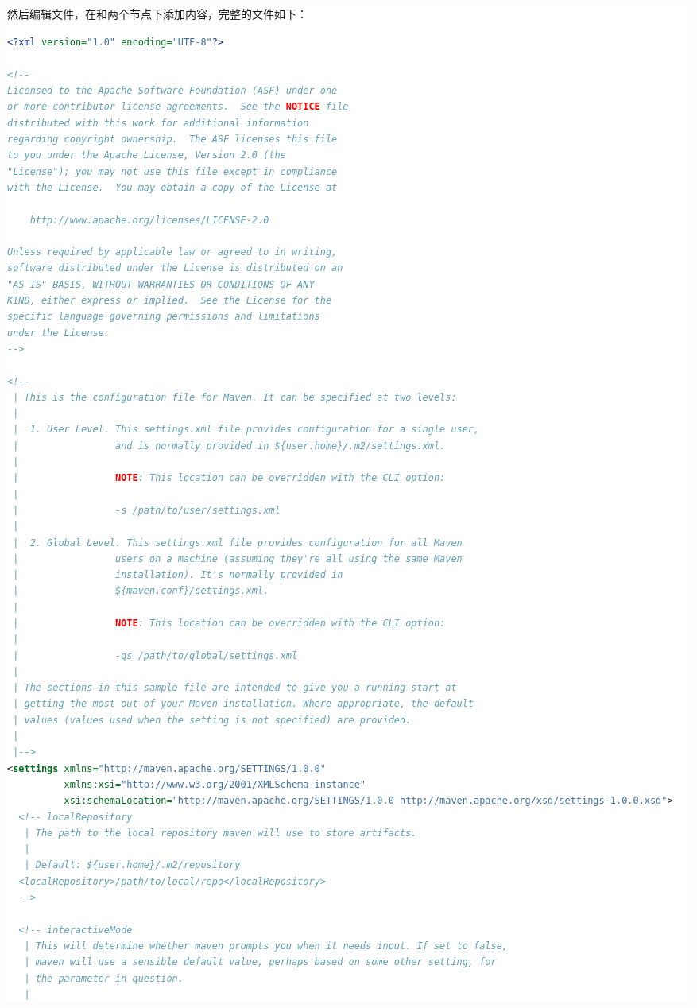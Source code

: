 然后编辑文件，在<servers>和<mirrors>两个节点下添加内容，完整的文件如下：

```xml
<?xml version="1.0" encoding="UTF-8"?>

<!--
Licensed to the Apache Software Foundation (ASF) under one
or more contributor license agreements.  See the NOTICE file
distributed with this work for additional information
regarding copyright ownership.  The ASF licenses this file
to you under the Apache License, Version 2.0 (the
"License"); you may not use this file except in compliance
with the License.  You may obtain a copy of the License at

    http://www.apache.org/licenses/LICENSE-2.0

Unless required by applicable law or agreed to in writing,
software distributed under the License is distributed on an
"AS IS" BASIS, WITHOUT WARRANTIES OR CONDITIONS OF ANY
KIND, either express or implied.  See the License for the
specific language governing permissions and limitations
under the License.
-->

<!--
 | This is the configuration file for Maven. It can be specified at two levels:
 |
 |  1. User Level. This settings.xml file provides configuration for a single user,
 |                 and is normally provided in ${user.home}/.m2/settings.xml.
 |
 |                 NOTE: This location can be overridden with the CLI option:
 |
 |                 -s /path/to/user/settings.xml
 |
 |  2. Global Level. This settings.xml file provides configuration for all Maven
 |                 users on a machine (assuming they're all using the same Maven
 |                 installation). It's normally provided in
 |                 ${maven.conf}/settings.xml.
 |
 |                 NOTE: This location can be overridden with the CLI option:
 |
 |                 -gs /path/to/global/settings.xml
 |
 | The sections in this sample file are intended to give you a running start at
 | getting the most out of your Maven installation. Where appropriate, the default
 | values (values used when the setting is not specified) are provided.
 |
 |-->
<settings xmlns="http://maven.apache.org/SETTINGS/1.0.0"
          xmlns:xsi="http://www.w3.org/2001/XMLSchema-instance"
          xsi:schemaLocation="http://maven.apache.org/SETTINGS/1.0.0 http://maven.apache.org/xsd/settings-1.0.0.xsd">
  <!-- localRepository
   | The path to the local repository maven will use to store artifacts.
   |
   | Default: ${user.home}/.m2/repository
  <localRepository>/path/to/local/repo</localRepository>
  -->

  <!-- interactiveMode
   | This will determine whether maven prompts you when it needs input. If set to false,
   | maven will use a sensible default value, perhaps based on some other setting, for
   | the parameter in question.
   |
```